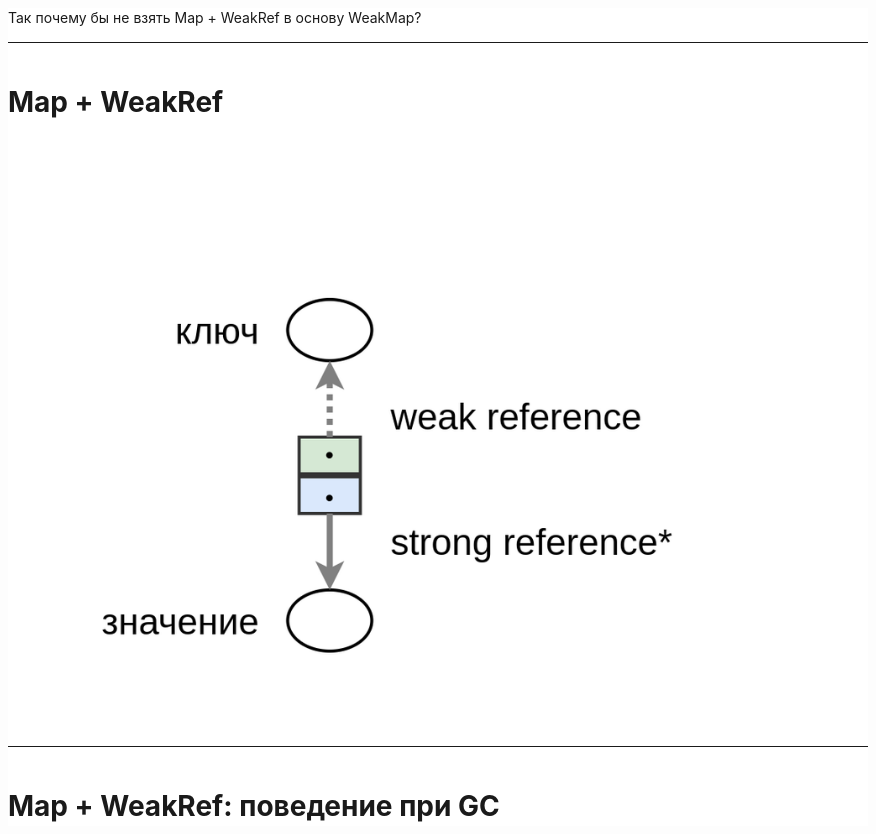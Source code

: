 
Так почему бы не взять Map + WeakRef в основу WeakMap?

---

# Map + WeakRef

![w:850 center](./images/weak-hash-map-1.png)

---

# Map + WeakRef: поведение при GC
